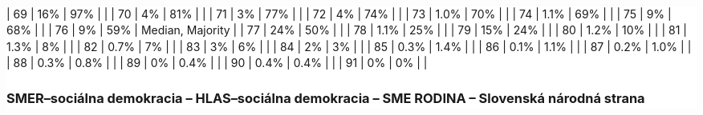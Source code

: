 | 69 | 16% | 97% |  |
| 70 | 4% | 81% |  |
| 71 | 3% | 77% |  |
| 72 | 4% | 74% |  |
| 73 | 1.0% | 70% |  |
| 74 | 1.1% | 69% |  |
| 75 | 9% | 68% |  |
| 76 | 9% | 59% | Median, Majority |
| 77 | 24% | 50% |  |
| 78 | 1.1% | 25% |  |
| 79 | 15% | 24% |  |
| 80 | 1.2% | 10% |  |
| 81 | 1.3% | 8% |  |
| 82 | 0.7% | 7% |  |
| 83 | 3% | 6% |  |
| 84 | 2% | 3% |  |
| 85 | 0.3% | 1.4% |  |
| 86 | 0.1% | 1.1% |  |
| 87 | 0.2% | 1.0% |  |
| 88 | 0.3% | 0.8% |  |
| 89 | 0% | 0.4% |  |
| 90 | 0.4% | 0.4% |  |
| 91 | 0% | 0% |  |

### SMER–sociálna demokracia – HLAS–sociálna demokracia – SME RODINA – Slovenská národná strana
